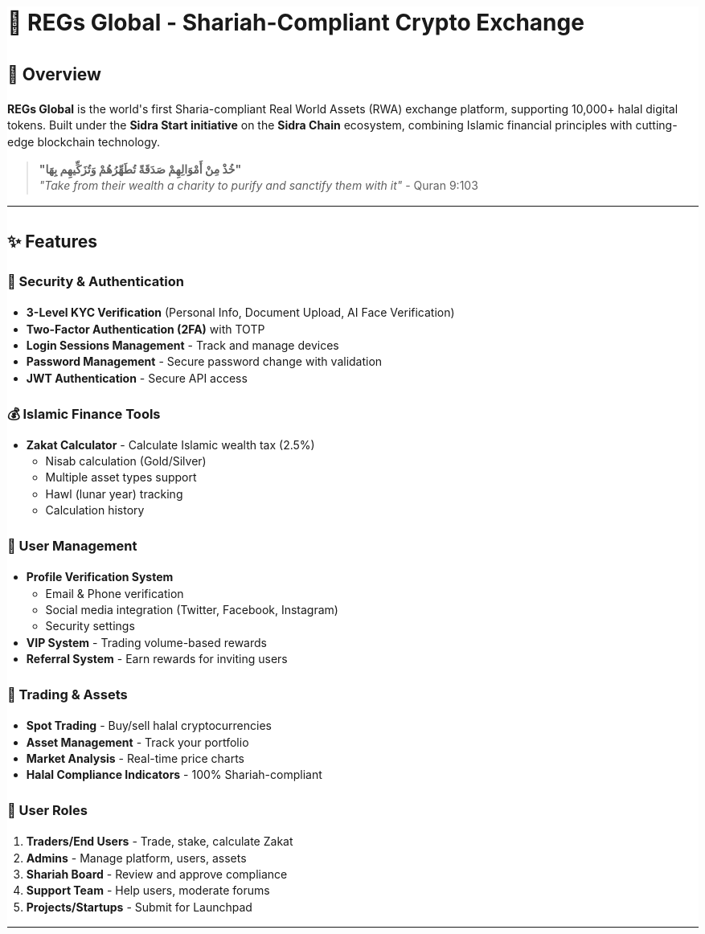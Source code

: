 # 🕌 REGs Global - Shariah-Compliant Crypto Exchange

## 🌟 Overview

**REGs Global** is the world's first Sharia-compliant Real World Assets (RWA) exchange platform, supporting 10,000+ halal digital tokens. Built under the **Sidra Start initiative** on the **Sidra Chain** ecosystem, combining Islamic financial principles with cutting-edge blockchain technology.

> **"خُذْ مِنْ أَمْوَالِهِمْ صَدَقَةً تُطَهِّرُهُمْ وَتُزَكِّيهِم بِهَا"**  
> *"Take from their wealth a charity to purify and sanctify them with it"* - Quran 9:103

---

## ✨ Features

### 🔐 Security & Authentication
- **3-Level KYC Verification** (Personal Info, Document Upload, AI Face Verification)
- **Two-Factor Authentication (2FA)** with TOTP
- **Login Sessions Management** - Track and manage devices
- **Password Management** - Secure password change with validation
- **JWT Authentication** - Secure API access

### 💰 Islamic Finance Tools
- **Zakat Calculator** - Calculate Islamic wealth tax (2.5%)
  - Nisab calculation (Gold/Silver)
  - Multiple asset types support
  - Hawl (lunar year) tracking
  - Calculation history

### 👤 User Management
- **Profile Verification System**
  - Email & Phone verification
  - Social media integration (Twitter, Facebook, Instagram)
  - Security settings
- **VIP System** - Trading volume-based rewards
- **Referral System** - Earn rewards for inviting users

### 💼 Trading & Assets
- **Spot Trading** - Buy/sell halal cryptocurrencies
- **Asset Management** - Track your portfolio
- **Market Analysis** - Real-time price charts
- **Halal Compliance Indicators** - 100% Shariah-compliant

### 🎯 User Roles
1. **Traders/End Users** - Trade, stake, calculate Zakat
2. **Admins** - Manage platform, users, assets
3. **Shariah Board** - Review and approve compliance
4. **Support Team** - Help users, moderate forums
5. **Projects/Startups** - Submit for Launchpad

---